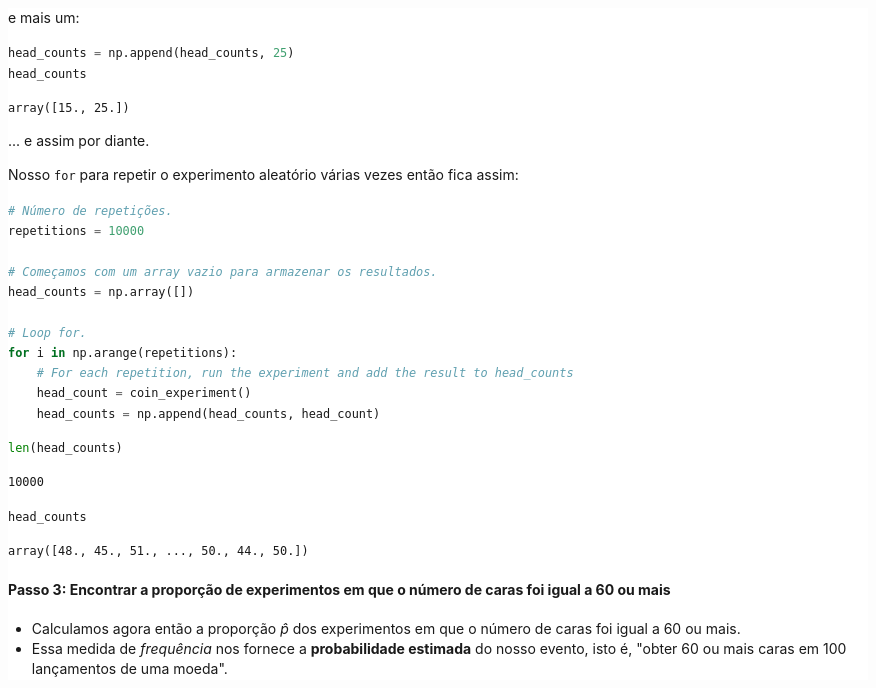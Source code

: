 
e mais um:


```python
head_counts = np.append(head_counts, 25)
head_counts
```




    array([15., 25.])



... e assim por diante.

Nosso `for` para repetir o experimento aleatório várias vezes então fica assim:


```python
# Número de repetições.
repetitions = 10000

# Começamos com um array vazio para armazenar os resultados.
head_counts = np.array([])

# Loop for.
for i in np.arange(repetitions):
    # For each repetition, run the experiment and add the result to head_counts
    head_count = coin_experiment()
    head_counts = np.append(head_counts, head_count)
```


```python
len(head_counts)
```




    10000




```python
head_counts
```




    array([48., 45., 51., ..., 50., 44., 50.])



#### Passo 3: Encontrar a proporção de experimentos em que o número de caras foi igual a 60 ou mais

- Calculamos agora então a proporção $\hat{p}$ dos experimentos em que o número de caras foi igual a 60 ou mais.
- Essa medida de _frequência_ nos fornece a **probabilidade estimada** do nosso evento, isto é, "obter 60 ou mais caras em 100 lançamentos de uma moeda".

